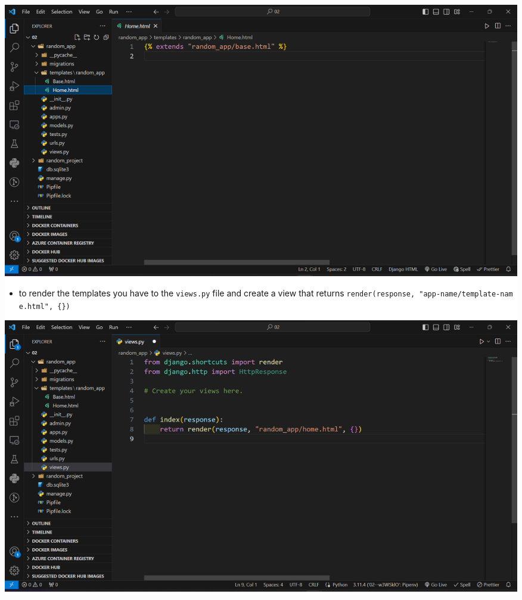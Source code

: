 ![home.html template](<images/home.html template.png>)

- to render the templates you have to the `views.py` file and create a view that returns `render(response, "app-name/template-name.html", {})`

![views.py rendering template](<images/views.py rendering template.png>)
